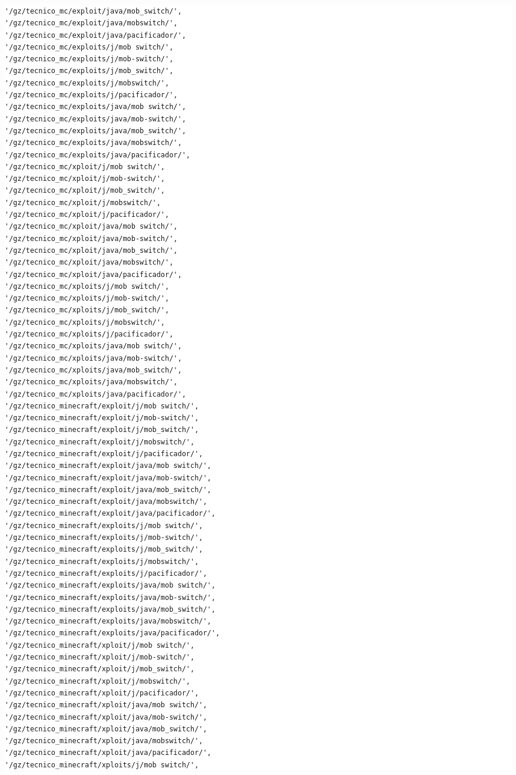    '/gz/tecnico_mc/exploit/java/mob_switch/',
    '/gz/tecnico_mc/exploit/java/mobswitch/',
    '/gz/tecnico_mc/exploit/java/pacificador/',
    '/gz/tecnico_mc/exploits/j/mob switch/',
    '/gz/tecnico_mc/exploits/j/mob-switch/',
    '/gz/tecnico_mc/exploits/j/mob_switch/',
    '/gz/tecnico_mc/exploits/j/mobswitch/',
    '/gz/tecnico_mc/exploits/j/pacificador/',
    '/gz/tecnico_mc/exploits/java/mob switch/',
    '/gz/tecnico_mc/exploits/java/mob-switch/',
    '/gz/tecnico_mc/exploits/java/mob_switch/',
    '/gz/tecnico_mc/exploits/java/mobswitch/',
    '/gz/tecnico_mc/exploits/java/pacificador/',
    '/gz/tecnico_mc/xploit/j/mob switch/',
    '/gz/tecnico_mc/xploit/j/mob-switch/',
    '/gz/tecnico_mc/xploit/j/mob_switch/',
    '/gz/tecnico_mc/xploit/j/mobswitch/',
    '/gz/tecnico_mc/xploit/j/pacificador/',
    '/gz/tecnico_mc/xploit/java/mob switch/',
    '/gz/tecnico_mc/xploit/java/mob-switch/',
    '/gz/tecnico_mc/xploit/java/mob_switch/',
    '/gz/tecnico_mc/xploit/java/mobswitch/',
    '/gz/tecnico_mc/xploit/java/pacificador/',
    '/gz/tecnico_mc/xploits/j/mob switch/',
    '/gz/tecnico_mc/xploits/j/mob-switch/',
    '/gz/tecnico_mc/xploits/j/mob_switch/',
    '/gz/tecnico_mc/xploits/j/mobswitch/',
    '/gz/tecnico_mc/xploits/j/pacificador/',
    '/gz/tecnico_mc/xploits/java/mob switch/',
    '/gz/tecnico_mc/xploits/java/mob-switch/',
    '/gz/tecnico_mc/xploits/java/mob_switch/',
    '/gz/tecnico_mc/xploits/java/mobswitch/',
    '/gz/tecnico_mc/xploits/java/pacificador/',
    '/gz/tecnico_minecraft/exploit/j/mob switch/',
    '/gz/tecnico_minecraft/exploit/j/mob-switch/',
    '/gz/tecnico_minecraft/exploit/j/mob_switch/',
    '/gz/tecnico_minecraft/exploit/j/mobswitch/',
    '/gz/tecnico_minecraft/exploit/j/pacificador/',
    '/gz/tecnico_minecraft/exploit/java/mob switch/',
    '/gz/tecnico_minecraft/exploit/java/mob-switch/',
    '/gz/tecnico_minecraft/exploit/java/mob_switch/',
    '/gz/tecnico_minecraft/exploit/java/mobswitch/',
    '/gz/tecnico_minecraft/exploit/java/pacificador/',
    '/gz/tecnico_minecraft/exploits/j/mob switch/',
    '/gz/tecnico_minecraft/exploits/j/mob-switch/',
    '/gz/tecnico_minecraft/exploits/j/mob_switch/',
    '/gz/tecnico_minecraft/exploits/j/mobswitch/',
    '/gz/tecnico_minecraft/exploits/j/pacificador/',
    '/gz/tecnico_minecraft/exploits/java/mob switch/',
    '/gz/tecnico_minecraft/exploits/java/mob-switch/',
    '/gz/tecnico_minecraft/exploits/java/mob_switch/',
    '/gz/tecnico_minecraft/exploits/java/mobswitch/',
    '/gz/tecnico_minecraft/exploits/java/pacificador/',
    '/gz/tecnico_minecraft/xploit/j/mob switch/',
    '/gz/tecnico_minecraft/xploit/j/mob-switch/',
    '/gz/tecnico_minecraft/xploit/j/mob_switch/',
    '/gz/tecnico_minecraft/xploit/j/mobswitch/',
    '/gz/tecnico_minecraft/xploit/j/pacificador/',
    '/gz/tecnico_minecraft/xploit/java/mob switch/',
    '/gz/tecnico_minecraft/xploit/java/mob-switch/',
    '/gz/tecnico_minecraft/xploit/java/mob_switch/',
    '/gz/tecnico_minecraft/xploit/java/mobswitch/',
    '/gz/tecnico_minecraft/xploit/java/pacificador/',
    '/gz/tecnico_minecraft/xploits/j/mob switch/',